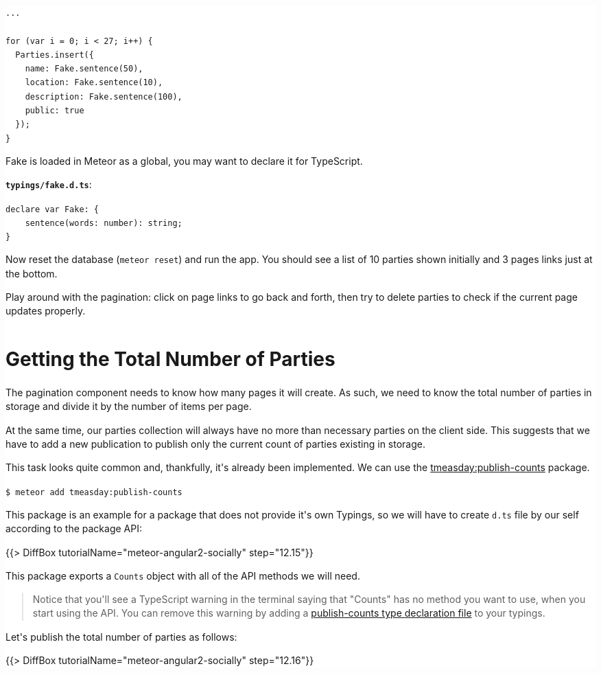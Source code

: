     ...

    for (var i = 0; i < 27; i++) {
      Parties.insert({
        name: Fake.sentence(50),
        location: Fake.sentence(10),
        description: Fake.sentence(100),
        public: true
      });
    }


Fake is loaded in Meteor as a global, you may want to declare it for TypeScript.

__`typings/fake.d.ts`__:

    declare var Fake: {
        sentence(words: number): string;
    }

Now reset the database (`meteor reset`) and run the app. You should see a list of 10 parties shown initially and 3 pages links just at the bottom.

Play around with the pagination: click on page links to go back and forth,
then try to delete parties to check if the current page updates properly.

# Getting the Total Number of Parties

The pagination component needs to know how many pages it will create. As such, we need to know the total number of parties in storage and divide it by the number of items per page.

At the same time, our parties collection will always have no more than necessary parties on the client side.
This suggests that we have to add a new publication to publish only the current count of parties existing in storage.

This task looks quite common and, thankfully, it's already been
implemented. We can use the [tmeasday:publish-counts](https://github.com/percolatestudio/publish-counts) package.

    $ meteor add tmeasday:publish-counts

This package is an example for a package that does not provide it's own Typings, so we will have to create `d.ts` file by our self according to the package API:

{{> DiffBox tutorialName="meteor-angular2-socially" step="12.15"}}

This package exports a `Counts` object with all of the API methods we will need.

> Notice that you'll see a TypeScript warning in the terminal
> saying that "Counts" has no method you want to use, when you start using the API.
> You can remove this warning by adding a [publish-counts type declaration file](https://github.com/correpw/meteor-publish-counts.d.ts/blob/master/Counts.d.ts) to your typings.

Let's publish the total number of parties as follows:

{{> DiffBox tutorialName="meteor-angular2-socially" step="12.16"}}
